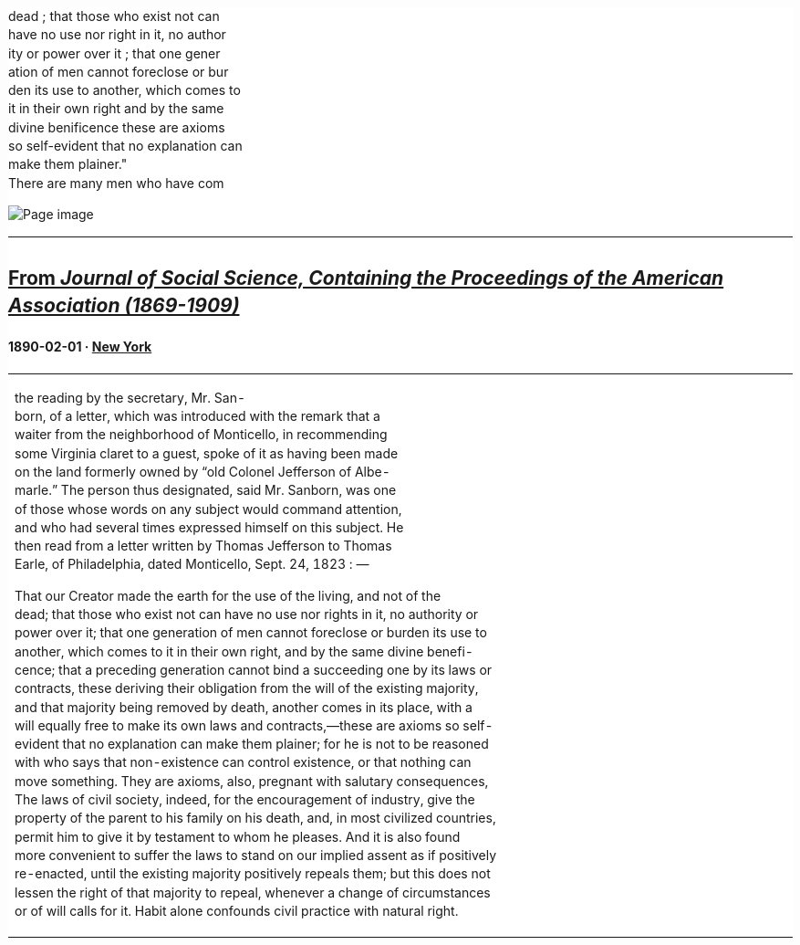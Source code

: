 dead ; that those who exist not can  
have no use nor right in it, no author­  
ity or power over it ; that one gener­  
ation of men cannot foreclose or bur­  
den its use to another, which comes to  
it in their own right and by the same  
divine benificence these are axioms  
so self-evident that no explanation can  
make them plainer.&quot;  
There are many men who have com
</td><td style="width: 50%; max-height: 75%; margin: auto; display: block;">
<img alt="Page image" src="https://newspapers.digitalnc.org/images/iiif/batch_ncu_TimeDem16n_ver01%2Fdata%2F1889112901%2F0187.jp2/pct:28.062699741287474,2.743972445464983,23.040633084766398,93.63949483352468/!600,600/0/default.jpg"/>
</td>
</tr></table>

---

## [From _Journal of Social Science, Containing the Proceedings of the American Association (1869-1909)_](https://archive.org/details/sim_journal-of-social-science-proceedings_1890-02_26/page/n115/mode/1up?view=theater)

#### 1890-02-01 &middot; [New York](http://dbpedia.org/resource/New_York_City)

<table style="width: 100%;"><tr><td style="width: 50%">

 the reading by the secretary, Mr. San-  
born, of a letter, which was introduced with the remark that a  
waiter from the neighborhood of Monticello, in recommending  
some Virginia claret to a guest, spoke of it as having been made  
on the land formerly owned by “old Colonel Jefferson of Albe-  
marle.” The person thus designated, said Mr. Sanborn, was one  
of those whose words on any subject would command attention,  
and who had several times expressed himself on this subject. He  
then read from a letter written by Thomas Jefferson to Thomas  
Earle, of Philadelphia, dated Monticello, Sept. 24, 1823 : —  
  
That our Creator made the earth for the use of the living, and not of the  
dead; that those who exist not can have no use nor rights in it, no authority or  
power over it; that one generation of men cannot foreclose or burden its use to  
another, which comes to it in their own right, and by the same divine benefi-  
cence; that a preceding generation cannot bind a succeeding one by its laws or  
contracts, these deriving their obligation from the will of the existing majority,  
and that majority being removed by death, another comes in its place, with a  
will equally free to make its own laws and contracts,—these are axioms so self-  
evident that no explanation can make them plainer; for he is not to be reasoned  
with who says that non-existence can control existence, or that nothing can  
move something. They are axioms, also, pregnant with salutary consequences,  
The laws of civil society, indeed, for the encouragement of industry, give the  
property of the parent to his family on his death, and, in most civilized countries,  
permit him to give it by testament to whom he pleases. And it is also found  
more convenient to suffer the laws to stand on our implied assent as if positively  
re-enacted, until the existing majority positively repeals them; but this does not  
lessen the right of that majority to repeal, whenever a change of circumstances  
or of will calls for it. Habit alone confounds civil practice with natural right.  
  
